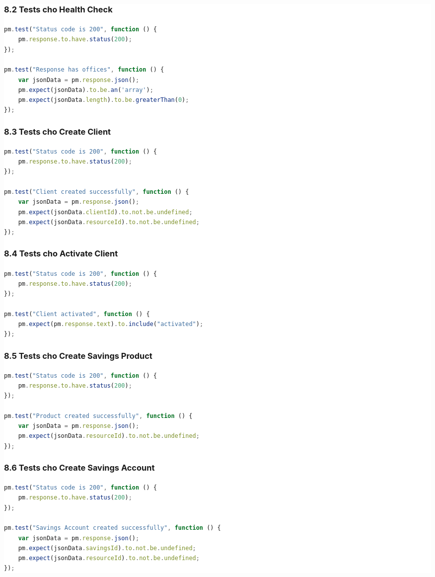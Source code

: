 ### **8.2 Tests cho Health Check**
```javascript
pm.test("Status code is 200", function () {
    pm.response.to.have.status(200);
});

pm.test("Response has offices", function () {
    var jsonData = pm.response.json();
    pm.expect(jsonData).to.be.an('array');
    pm.expect(jsonData.length).to.be.greaterThan(0);
});
```

### **8.3 Tests cho Create Client**
```javascript
pm.test("Status code is 200", function () {
    pm.response.to.have.status(200);
});

pm.test("Client created successfully", function () {
    var jsonData = pm.response.json();
    pm.expect(jsonData.clientId).to.not.be.undefined;
    pm.expect(jsonData.resourceId).to.not.be.undefined;
});
```

### **8.4 Tests cho Activate Client**
```javascript
pm.test("Status code is 200", function () {
    pm.response.to.have.status(200);
});

pm.test("Client activated", function () {
    pm.expect(pm.response.text).to.include("activated");
});
```

### **8.5 Tests cho Create Savings Product**
```javascript
pm.test("Status code is 200", function () {
    pm.response.to.have.status(200);
});

pm.test("Product created successfully", function () {
    var jsonData = pm.response.json();
    pm.expect(jsonData.resourceId).to.not.be.undefined;
});
```

### **8.6 Tests cho Create Savings Account**
```javascript
pm.test("Status code is 200", function () {
    pm.response.to.have.status(200);
});

pm.test("Savings Account created successfully", function () {
    var jsonData = pm.response.json();
    pm.expect(jsonData.savingsId).to.not.be.undefined;
    pm.expect(jsonData.resourceId).to.not.be.undefined;
});
```
